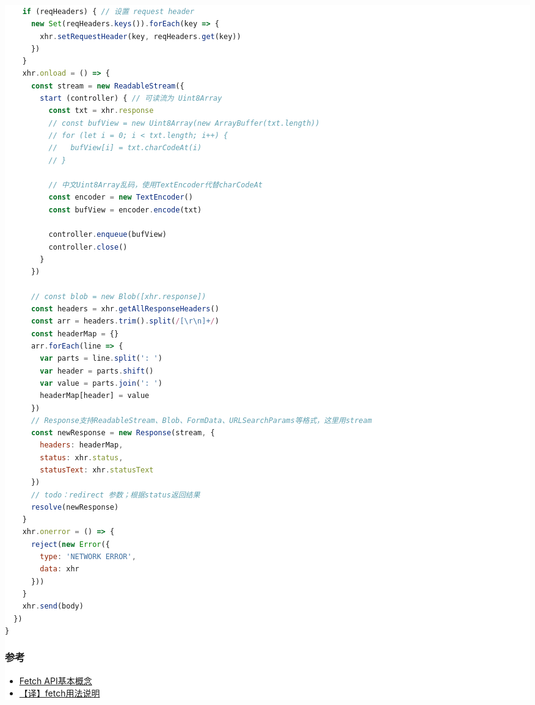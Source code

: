 ```js
    if (reqHeaders) { // 设置 request header
      new Set(reqHeaders.keys()).forEach(key => {
        xhr.setRequestHeader(key, reqHeaders.get(key))
      })
    }
    xhr.onload = () => {
      const stream = new ReadableStream({
        start (controller) { // 可读流为 Uint8Array
          const txt = xhr.response
          // const bufView = new Uint8Array(new ArrayBuffer(txt.length))
          // for (let i = 0; i < txt.length; i++) {
          //   bufView[i] = txt.charCodeAt(i)
          // }

          // 中文Uint8Array乱码，使用TextEncoder代替charCodeAt
          const encoder = new TextEncoder()
          const bufView = encoder.encode(txt)

          controller.enqueue(bufView)
          controller.close()
        }
      })

      // const blob = new Blob([xhr.response])
      const headers = xhr.getAllResponseHeaders()
      const arr = headers.trim().split(/[\r\n]+/)
      const headerMap = {}
      arr.forEach(line => {
        var parts = line.split(': ')
        var header = parts.shift()
        var value = parts.join(': ')
        headerMap[header] = value
      })
      // Response支持ReadableStream、Blob、FormData、URLSearchParams等格式，这里用stream
      const newResponse = new Response(stream, {
        headers: headerMap,
        status: xhr.status,
        statusText: xhr.statusText
      })
      // todo：redirect 参数；根据status返回结果
      resolve(newResponse)
    }
    xhr.onerror = () => {
      reject(new Error({
        type: 'NETWORK ERROR',
        data: xhr
      }))
    }
    xhr.send(body)
  })
}
```

### 参考

- [Fetch API基本概念](https://www.w3cschool.cn/fetch_api/fetch_api-uq8f2k11.html)
- [【译】fetch用法说明](https://segmentfault.com/a/1190000007019545)
